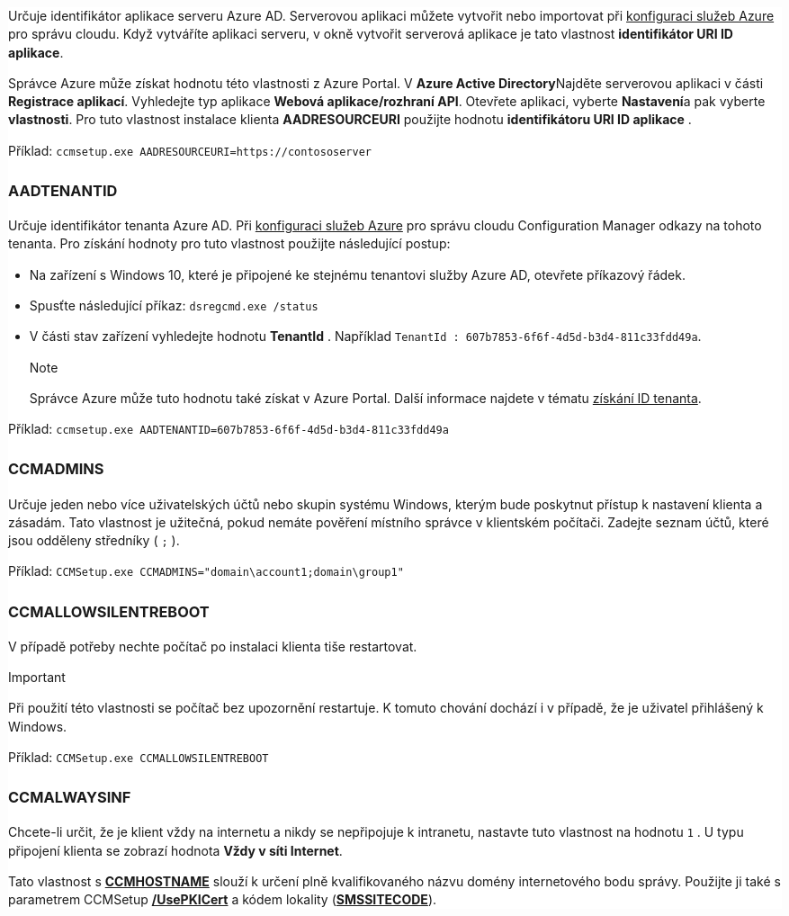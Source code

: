 Určuje identifikátor aplikace serveru Azure AD. Serverovou aplikaci můžete vytvořit nebo importovat při [konfiguraci služeb Azure](../../servers/deploy/configure/azure-services-wizard.md) pro správu cloudu. Když vytváříte aplikaci serveru, v okně vytvořit serverová aplikace je tato vlastnost **identifikátor URI ID aplikace**.

Správce Azure může získat hodnotu této vlastnosti z Azure Portal. V **Azure Active Directory**Najděte serverovou aplikaci v části **Registrace aplikací**. Vyhledejte typ aplikace **Webová aplikace/rozhraní API**. Otevřete aplikaci, vyberte **Nastavení**a pak vyberte **vlastnosti**. Pro tuto vlastnost instalace klienta **AADRESOURCEURI** použijte hodnotu **identifikátoru URI ID aplikace** .

Příklad: `ccmsetup.exe AADRESOURCEURI=https://contososerver`

### <a name="aadtenantid"></a>AADTENANTID

Určuje identifikátor tenanta Azure AD. Při [konfiguraci služeb Azure](../../servers/deploy/configure/azure-services-wizard.md) pro správu cloudu Configuration Manager odkazy na tohoto tenanta. Pro získání hodnoty pro tuto vlastnost použijte následující postup:

- Na zařízení s Windows 10, které je připojené ke stejnému tenantovi služby Azure AD, otevřete příkazový řádek.
- Spusťte následující příkaz: `dsregcmd.exe /status`
- V části stav zařízení vyhledejte hodnotu **TenantId** . Například `TenantId : 607b7853-6f6f-4d5d-b3d4-811c33fdd49a`.

  > [!Note]
  > Správce Azure může tuto hodnotu také získat v Azure Portal. Další informace najdete v tématu [získání ID tenanta](/azure/active-directory/develop/howto-create-service-principal-portal#get-values-for-signing-in).

Příklad: `ccmsetup.exe AADTENANTID=607b7853-6f6f-4d5d-b3d4-811c33fdd49a`



### <a name="ccmadmins"></a>CCMADMINS  

Určuje jeden nebo více uživatelských účtů nebo skupin systému Windows, kterým bude poskytnut přístup k nastavení klienta a zásadám. Tato vlastnost je užitečná, pokud nemáte pověření místního správce v klientském počítači. Zadejte seznam účtů, které jsou odděleny středníky ( `;` ).

Příklad: `CCMSetup.exe CCMADMINS="domain\account1;domain\group1"`

### <a name="ccmallowsilentreboot"></a>CCMALLOWSILENTREBOOT

V případě potřeby nechte počítač po instalaci klienta tiše restartovat.

> [!IMPORTANT]  
> Při použití této vlastnosti se počítač bez upozornění restartuje. K tomuto chování dochází i v případě, že je uživatel přihlášený k Windows.

Příklad: `CCMSetup.exe CCMALLOWSILENTREBOOT`

### <a name="ccmalwaysinf"></a>CCMALWAYSINF

Chcete-li určit, že je klient vždy na internetu a nikdy se nepřipojuje k intranetu, nastavte tuto vlastnost na hodnotu `1` . U typu připojení klienta se zobrazí hodnota **Vždy v síti Internet**.  

Tato vlastnost s [**CCMHOSTNAME**](#ccmhostname) slouží k určení plně kvalifikovaného názvu domény internetového bodu správy. Použijte ji také s parametrem CCMSetup [**/UsePKICert**](#usepkicert) a kódem lokality ([**SMSSITECODE**](#smssitecode)).
